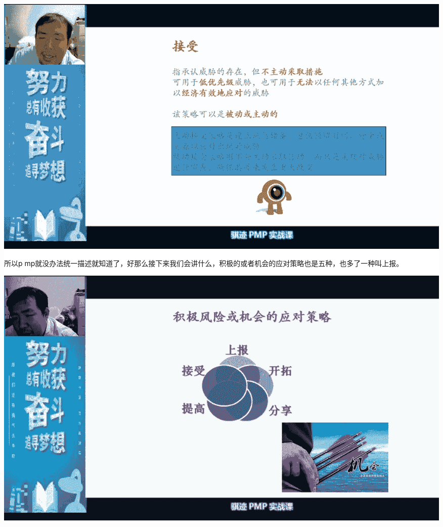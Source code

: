 ![](img/5d485dfb892ef3c3a3f949b13a2b076c_115.png)

所以p mp就没办法统一描述就知道了，好那么接下来我们会讲什么，积极的或者机会的应对策略也是五种，也多了一种叫上报。



![](img/5d485dfb892ef3c3a3f949b13a2b076c_117.png)

